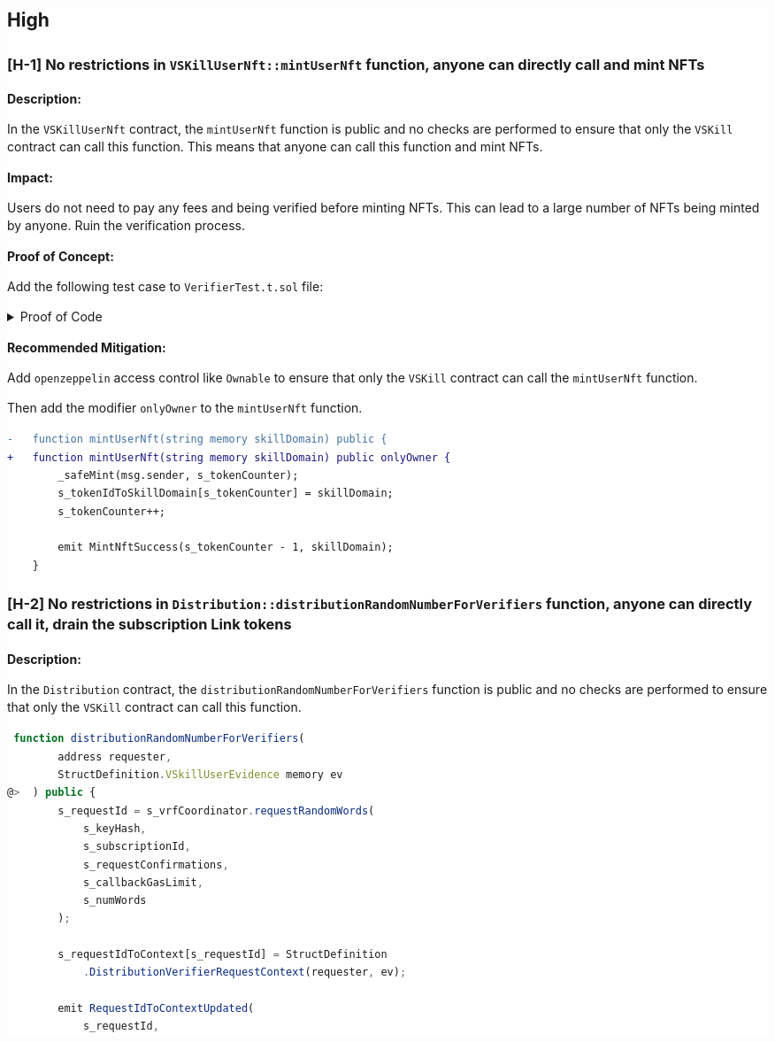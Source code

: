 ## High

### [H-1] No restrictions in `VSKillUserNft::mintUserNft` function, anyone can directly call and mint NFTs

**Description:**

In the `VSKillUserNft` contract, the `mintUserNft` function is public and no checks are performed to ensure that only the `VSKill` contract can call this function. This means that anyone can call this function and mint NFTs.

**Impact:**

Users do not need to pay any fees and being verified before minting NFTs. This can lead to a large number of NFTs being minted by anyone. Ruin the verification process.

**Proof of Concept:**

Add the following test case to `VerifierTest.t.sol` file:

<details><summary>
Proof of Code
</summary></details>

**Recommended Mitigation:**

Add `openzeppelin` access control like `Ownable` to ensure that only the `VSKill` contract can call the `mintUserNft` function.

Then add the modifier `onlyOwner` to the `mintUserNft` function.

```diff
-   function mintUserNft(string memory skillDomain) public {
+   function mintUserNft(string memory skillDomain) public onlyOwner {
        _safeMint(msg.sender, s_tokenCounter);
        s_tokenIdToSkillDomain[s_tokenCounter] = skillDomain;
        s_tokenCounter++;

        emit MintNftSuccess(s_tokenCounter - 1, skillDomain);
    }
```

### [H-2] No restrictions in `Distribution::distributionRandomNumberForVerifiers` function, anyone can directly call it, drain the subscription Link tokens

**Description:**

In the `Distribution` contract, the `distributionRandomNumberForVerifiers` function is public and no checks are performed to ensure that only the `VSKill` contract can call this function.

```javascript
 function distributionRandomNumberForVerifiers(
        address requester,
        StructDefinition.VSkillUserEvidence memory ev
@>  ) public {
        s_requestId = s_vrfCoordinator.requestRandomWords(
            s_keyHash,
            s_subscriptionId,
            s_requestConfirmations,
            s_callbackGasLimit,
            s_numWords
        );

        s_requestIdToContext[s_requestId] = StructDefinition
            .DistributionVerifierRequestContext(requester, ev);

        emit RequestIdToContextUpdated(
            s_requestId,
```